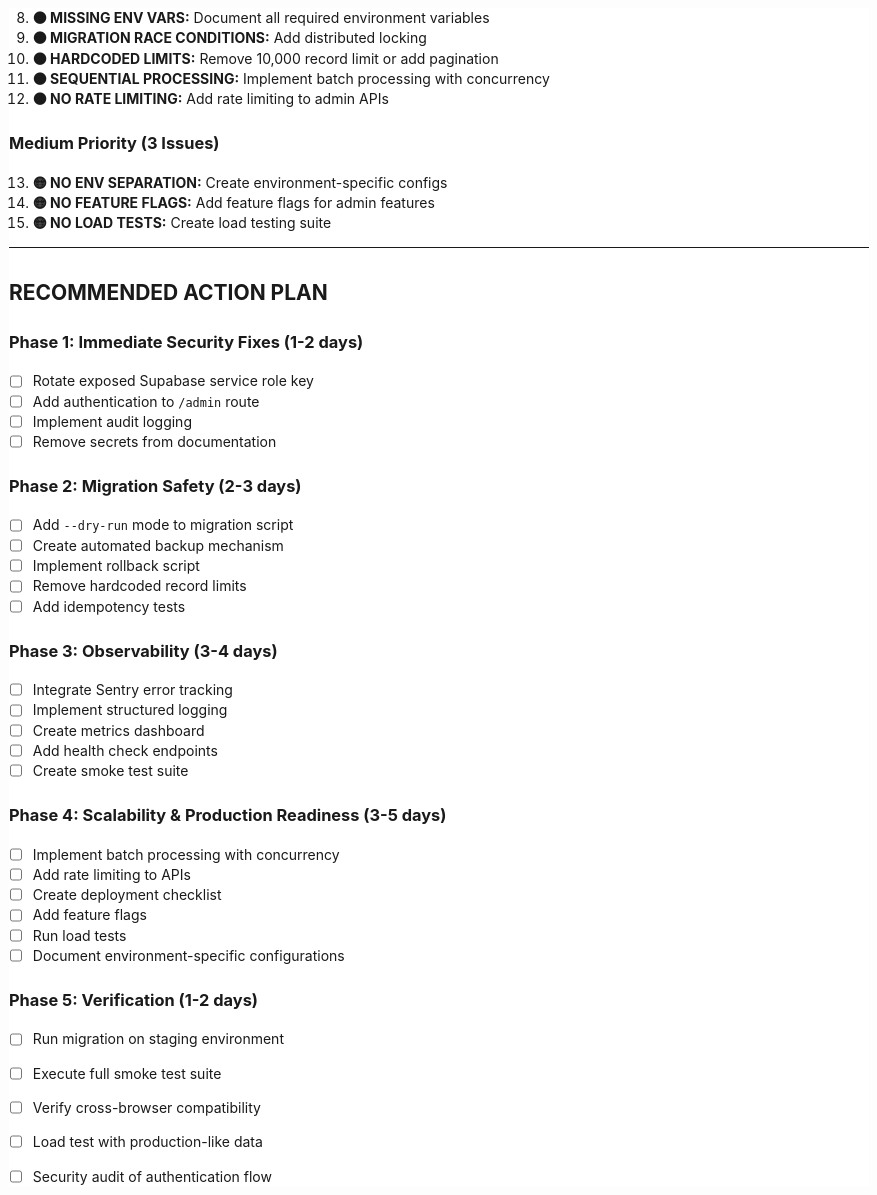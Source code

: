 8. **🟠 MISSING ENV VARS:** Document all required environment variables
9. **🟠 MIGRATION RACE CONDITIONS:** Add distributed locking
10. **🟠 HARDCODED LIMITS:** Remove 10,000 record limit or add pagination
11. **🟠 SEQUENTIAL PROCESSING:** Implement batch processing with concurrency
12. **🟠 NO RATE LIMITING:** Add rate limiting to admin APIs

### Medium Priority (3 Issues)

13. **🟡 NO ENV SEPARATION:** Create environment-specific configs
14. **🟡 NO FEATURE FLAGS:** Add feature flags for admin features
15. **🟡 NO LOAD TESTS:** Create load testing suite

---

## RECOMMENDED ACTION PLAN

### Phase 1: Immediate Security Fixes (1-2 days)
- [ ] Rotate exposed Supabase service role key
- [ ] Add authentication to `/admin` route
- [ ] Implement audit logging
- [ ] Remove secrets from documentation

### Phase 2: Migration Safety (2-3 days)
- [ ] Add `--dry-run` mode to migration script
- [ ] Create automated backup mechanism
- [ ] Implement rollback script
- [ ] Remove hardcoded record limits
- [ ] Add idempotency tests

### Phase 3: Observability (3-4 days)
- [ ] Integrate Sentry error tracking
- [ ] Implement structured logging
- [ ] Create metrics dashboard
- [ ] Add health check endpoints
- [ ] Create smoke test suite

### Phase 4: Scalability & Production Readiness (3-5 days)
- [ ] Implement batch processing with concurrency
- [ ] Add rate limiting to APIs
- [ ] Create deployment checklist
- [ ] Add feature flags
- [ ] Run load tests
- [ ] Document environment-specific configurations

### Phase 5: Verification (1-2 days)
- [ ] Run migration on staging environment
- [ ] Execute full smoke test suite
- [ ] Verify cross-browser compatibility
- [ ] Load test with production-like data
- [ ] Security audit of authentication flow


  [key: string]: any